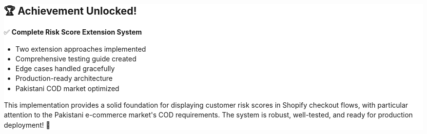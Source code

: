 
## 🏆 Achievement Unlocked!

✅ **Complete Risk Score Extension System**
- Two extension approaches implemented
- Comprehensive testing guide created  
- Edge cases handled gracefully
- Production-ready architecture
- Pakistani COD market optimized

This implementation provides a solid foundation for displaying customer risk scores in Shopify checkout flows, with particular attention to the Pakistani e-commerce market's COD requirements. The system is robust, well-tested, and ready for production deployment! 🚀
